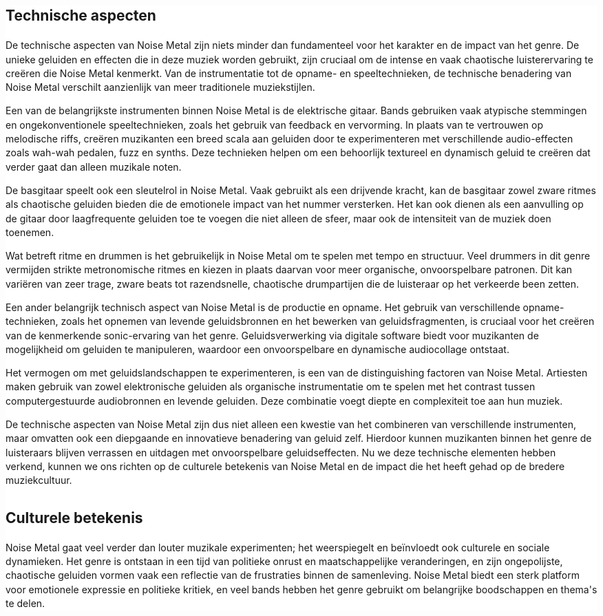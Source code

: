 
## Technische aspecten


De technische aspecten van Noise Metal zijn niets minder dan fundamenteel voor het karakter en de impact van het genre. De unieke geluiden en effecten die in deze muziek worden gebruikt, zijn cruciaal om de intense en vaak chaotische luisterervaring te creëren die Noise Metal kenmerkt. Van de instrumentatie tot de opname- en speeltechnieken, de technische benadering van Noise Metal verschilt aanzienlijk van meer traditionele muziekstijlen.

Een van de belangrijkste instrumenten binnen Noise Metal is de elektrische gitaar. Bands gebruiken vaak atypische stemmingen en ongekonventionele speeltechnieken, zoals het gebruik van feedback en vervorming. In plaats van te vertrouwen op melodische riffs, creëren muzikanten een breed scala aan geluiden door te experimenteren met verschillende audio-effecten zoals wah-wah pedalen, fuzz en synths. Deze technieken helpen om een behoorlijk textureel en dynamisch geluid te creëren dat verder gaat dan alleen muzikale noten.

De basgitaar speelt ook een sleutelrol in Noise Metal. Vaak gebruikt als een drijvende kracht, kan de basgitaar zowel zware ritmes als chaotische geluiden bieden die de emotionele impact van het nummer versterken. Het kan ook dienen als een aanvulling op de gitaar door laagfrequente geluiden toe te voegen die niet alleen de sfeer, maar ook de intensiteit van de muziek doen toenemen.

Wat betreft ritme en drummen is het gebruikelijk in Noise Metal om te spelen met tempo en structuur. Veel drummers in dit genre vermijden strikte metronomische ritmes en kiezen in plaats daarvan voor meer organische, onvoorspelbare patronen. Dit kan variëren van zeer trage, zware beats tot razendsnelle, chaotische drumpartijen die de luisteraar op het verkeerde been zetten.

Een ander belangrijk technisch aspect van Noise Metal is de productie en opname. Het gebruik van verschillende opname-technieken, zoals het opnemen van levende geluidsbronnen en het bewerken van geluidsfragmenten, is cruciaal voor het creëren van de kenmerkende sonic-ervaring van het genre. Geluidsverwerking via digitale software biedt voor muzikanten de mogelijkheid om geluiden te manipuleren, waardoor een onvoorspelbare en dynamische audiocollage ontstaat. 

Het vermogen om met geluidslandschappen te experimenteren, is een van de distinguishing factoren van Noise Metal. Artiesten maken gebruik van zowel elektronische geluiden als organische instrumentatie om te spelen met het contrast tussen computergestuurde audiobronnen en levende geluiden. Deze combinatie voegt diepte en complexiteit toe aan hun muziek.

De technische aspecten van Noise Metal zijn dus niet alleen een kwestie van het combineren van verschillende instrumenten, maar omvatten ook een diepgaande en innovatieve benadering van geluid zelf. Hierdoor kunnen muzikanten binnen het genre de luisteraars blijven verrassen en uitdagen met onvoorspelbare geluidseffecten. Nu we deze technische elementen hebben verkend, kunnen we ons richten op de culturele betekenis van Noise Metal en de impact die het heeft gehad op de bredere muziekcultuur.


## Culturele betekenis


Noise Metal gaat veel verder dan louter muzikale experimenten; het weerspiegelt en beïnvloedt ook culturele en sociale dynamieken. Het genre is ontstaan in een tijd van politieke onrust en maatschappelijke veranderingen, en zijn ongepolijste, chaotische geluiden vormen vaak een reflectie van de frustraties binnen de samenleving. Noise Metal biedt een sterk platform voor emotionele expressie en politieke kritiek, en veel bands hebben het genre gebruikt om belangrijke boodschappen en thema's te delen.
